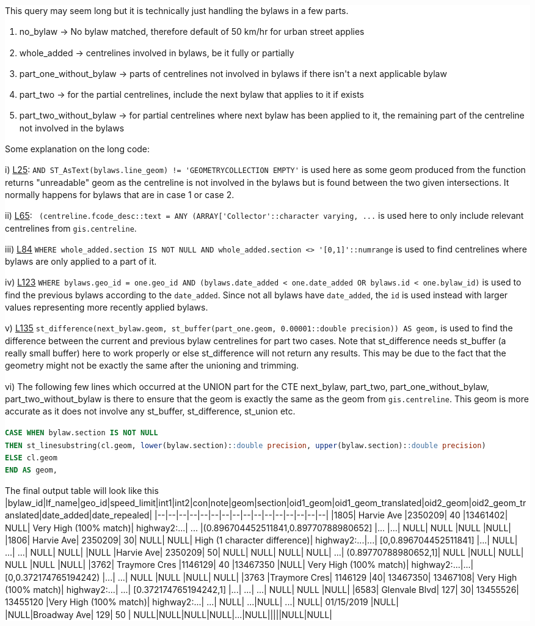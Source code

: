 This query may seem long but it is technically just handling the bylaws in a few parts.

1. no_bylaw -> No bylaw matched, therefore default of 50 km/hr for urban street applies

2. whole_added -> centrelines involved in bylaws, be it fully or partially

3. part_one_without_bylaw -> parts of centrelines not involved in bylaws if there isn't a next applicable bylaw

4. part_two -> for the partial centrelines, include the next bylaw that applies to it if exists

5. part_two_without_bylaw -> for partial centrelines where next bylaw has been applied to it, the remaining part of the centreline not involved in the bylaws

Some explanation on the long code:

i) [L25](sql/mat-view-bylaws_centreline_categorized.sql#L25): `AND ST_AsText(bylaws.line_geom) != 'GEOMETRYCOLLECTION EMPTY'` is used here as some geom produced from the function returns "unreadable" geom as the centreline is not involved in the bylaws but is found between the two given intersections. It normally happens for bylaws that are in case 1 or case 2.

ii) [L65](sql/mat-view-bylaws_centreline_categorized.sql#L65): ` (centreline.fcode_desc::text = ANY (ARRAY['Collector'::character varying, ...` is used here to only include relevant centrelines from `gis.centreline`.

iii) [L84](sql/mat-view-bylaws_centreline_categorized.sql#L84) `WHERE whole_added.section IS NOT NULL AND whole_added.section <> '[0,1]'::numrange` is used to find centrelines where bylaws are only applied to a part of it.

iv) [L123](sql/mat-view-bylaws_centreline_categorized.sql#L123) `WHERE bylaws.geo_id = one.geo_id AND (bylaws.date_added < one.date_added OR bylaws.id < one.bylaw_id)` is used to find the previous bylaws according to the `date_added`. Since not all bylaws have `date_added`, the `id` is used instead with larger values representing more recently applied bylaws.

v) [L135](sql/mat-view-bylaws_centreline_categorized.sql#L135) `st_difference(next_bylaw.geom, st_buffer(part_one.geom, 0.00001::double precision)) AS geom,` is used to find the difference between the current and previous bylaw centrelines for part two cases. Note that st_difference needs st_buffer (a really small buffer) here to work properly or else st_difference will not return any results. This may be due to the fact that the geometry might not be exactly the same after the unioning and trimming.

vi) The following few lines which occurred at the UNION part for the CTE next_bylaw, part_two, part_one_without_bylaw, part_two_without_bylaw is there to ensure that the geom is exactly the same as the geom from `gis.centreline`. This geom is more accurate as it does not involve any st_buffer, st_difference, st_union etc.

```sql
CASE WHEN bylaw.section IS NOT NULL 
THEN st_linesubstring(cl.geom, lower(bylaw.section)::double precision, upper(bylaw.section)::double precision)
ELSE cl.geom
END AS geom,
```

The final output table will look like this
|bylaw_id|lf_name|geo_id|speed_limit|int1|int2|con|note|geom|section|oid1_geom|oid1_geom_translated|oid2_geom|oid2_geom_translated|date_added|date_repealed|
|--|--|--|--|--|--|--|--|--|--|--|--|--|--|--|--|
|1805|	Harvie Ave	|2350209|	40	|13461402|	NULL|	Very High (100% match)|	highway2:...| ...	|(0.896704452511841,0.89770788980652]	|...	|...|	NULL|	NULL	|NULL	|NULL|
|1806|	Harvie Ave|	2350209|	30|	NULL|	NULL|	High (1 character difference)|	highway2:...|...|	[0,0.896704452511841]	|...|	NULL|	...|	...|	NULL|	NULL|
|NULL	|Harvie Ave|	2350209|	50|	NULL|	NULL|	NULL|	NULL|	...|	(0.89770788980652,1]|	NULL	|NULL|	NULL|	NULL	|NULL	|NULL|
|3762|	Traymore Cres	|1146129|	40	|13467350	|NULL|	Very High (100% match)|	highway2:...|...|	\[0,0.372174765194242)	|...|	...|	NULL	|NULL	|NULL|	NULL|
|3763	|Traymore Cres|	1146129	|40|	13467350|	13467108|	Very High (100% match)|	highway2:...| ...|	[0.372174765194242,1]	|...|	...|	...|	NULL|	NULL	|NULL|
|6583|	Glenvale Blvd|	127|	30|	13455526|	13455120	|Very High (100% match)|	highway2:...| ...|	NULL|	...|NULL|		...|	NULL|	01/15/2019	|NULL|	
|NULL|Broadway Ave|	129|	50	|	NULL|NULL|NULL|NULL|...|NULL|||||NULL|NULL|								
